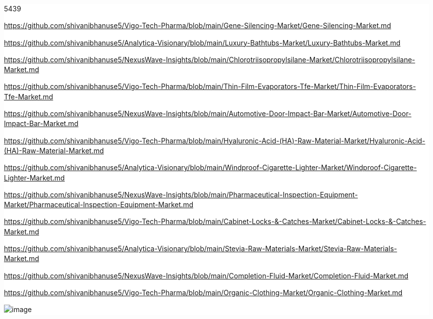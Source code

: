 5439</p><p><a href="https://github.com/shivanibhanuse5/Vigo-Tech-Pharma/blob/main/Gene-Silencing-Market/Gene-Silencing-Market.md">https://github.com/shivanibhanuse5/Vigo-Tech-Pharma/blob/main/Gene-Silencing-Market/Gene-Silencing-Market.md</a></p><p><a href="https://github.com/shivanibhanuse5/Analytica-Visionary/blob/main/Luxury-Bathtubs-Market/Luxury-Bathtubs-Market.md">https://github.com/shivanibhanuse5/Analytica-Visionary/blob/main/Luxury-Bathtubs-Market/Luxury-Bathtubs-Market.md</a></p><p><a href="https://github.com/shivanibhanuse5/NexusWave-Insights/blob/main/Chlorotriisopropylsilane-Market/Chlorotriisopropylsilane-Market.md">https://github.com/shivanibhanuse5/NexusWave-Insights/blob/main/Chlorotriisopropylsilane-Market/Chlorotriisopropylsilane-Market.md</a></p><p><a href="https://github.com/shivanibhanuse5/Vigo-Tech-Pharma/blob/main/Thin-Film-Evaporators-Tfe-Market/Thin-Film-Evaporators-Tfe-Market.md">https://github.com/shivanibhanuse5/Vigo-Tech-Pharma/blob/main/Thin-Film-Evaporators-Tfe-Market/Thin-Film-Evaporators-Tfe-Market.md</a></p><p><a href="https://github.com/shivanibhanuse5/NexusWave-Insights/blob/main/Automotive-Door-Impact-Bar-Market/Automotive-Door-Impact-Bar-Market.md">https://github.com/shivanibhanuse5/NexusWave-Insights/blob/main/Automotive-Door-Impact-Bar-Market/Automotive-Door-Impact-Bar-Market.md</a></p><p><a href="https://github.com/shivanibhanuse5/Vigo-Tech-Pharma/blob/main/Hyaluronic-Acid-(HA)-Raw-Material-Market/Hyaluronic-Acid-(HA)-Raw-Material-Market.md">https://github.com/shivanibhanuse5/Vigo-Tech-Pharma/blob/main/Hyaluronic-Acid-(HA)-Raw-Material-Market/Hyaluronic-Acid-(HA)-Raw-Material-Market.md</a></p><p><a href="https://github.com/shivanibhanuse5/Analytica-Visionary/blob/main/Windproof-Cigarette-Lighter-Market/Windproof-Cigarette-Lighter-Market.md">https://github.com/shivanibhanuse5/Analytica-Visionary/blob/main/Windproof-Cigarette-Lighter-Market/Windproof-Cigarette-Lighter-Market.md</a></p><p><a href="https://github.com/shivanibhanuse5/NexusWave-Insights/blob/main/Pharmaceutical-Inspection-Equipment-Market/Pharmaceutical-Inspection-Equipment-Market.md">https://github.com/shivanibhanuse5/NexusWave-Insights/blob/main/Pharmaceutical-Inspection-Equipment-Market/Pharmaceutical-Inspection-Equipment-Market.md</a></p><p><a href="https://github.com/shivanibhanuse5/Vigo-Tech-Pharma/blob/main/Cabinet-Locks-&-Catches-Market/Cabinet-Locks-&-Catches-Market.md">https://github.com/shivanibhanuse5/Vigo-Tech-Pharma/blob/main/Cabinet-Locks-&-Catches-Market/Cabinet-Locks-&-Catches-Market.md</a></p><p><a href="https://github.com/shivanibhanuse5/Analytica-Visionary/blob/main/Stevia-Raw-Materials-Market/Stevia-Raw-Materials-Market.md">https://github.com/shivanibhanuse5/Analytica-Visionary/blob/main/Stevia-Raw-Materials-Market/Stevia-Raw-Materials-Market.md</a></p><p><a href="https://github.com/shivanibhanuse5/NexusWave-Insights/blob/main/Completion-Fluid-Market/Completion-Fluid-Market.md">https://github.com/shivanibhanuse5/NexusWave-Insights/blob/main/Completion-Fluid-Market/Completion-Fluid-Market.md</a></p><p><a href="https://github.com/shivanibhanuse5/Vigo-Tech-Pharma/blob/main/Organic-Clothing-Market/Organic-Clothing-Market.md">https://github.com/shivanibhanuse5/Vigo-Tech-Pharma/blob/main/Organic-Clothing-Market/Organic-Clothing-Market.md</a></p>
![image](https://github.com/user-attachments/assets/2976c41b-5584-40d2-a02e-557197e103ac)

